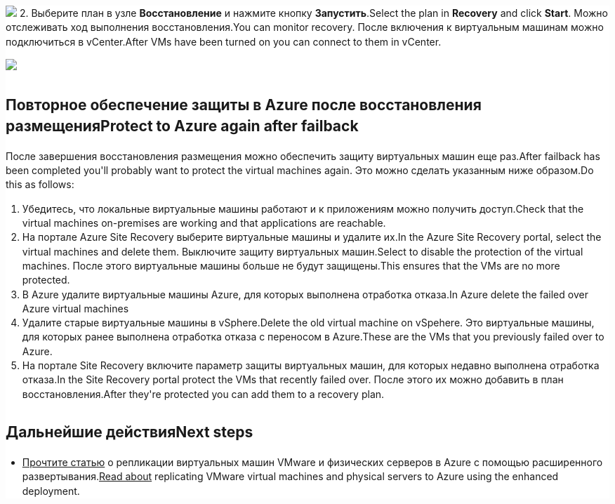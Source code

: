    ![](./media/site-recovery-failback-azure-to-vmware/image45.png)
2. <span data-ttu-id="c0557-370">Выберите план в узле **Восстановление** и нажмите кнопку **Запустить**.</span><span class="sxs-lookup"><span data-stu-id="c0557-370">Select the plan in **Recovery** and click **Start**.</span></span> <span data-ttu-id="c0557-371">Можно отслеживать ход выполнения восстановления.</span><span class="sxs-lookup"><span data-stu-id="c0557-371">You can monitor recovery.</span></span> <span data-ttu-id="c0557-372">После включения к виртуальным машинам можно подключиться в vCenter.</span><span class="sxs-lookup"><span data-stu-id="c0557-372">After VMs have been turned on you can connect to them in vCenter.</span></span>

   ![](./media/site-recovery-failback-azure-to-vmware/image46.png)

## <a name="protect-to-azure-again-after-failback"></a><span data-ttu-id="c0557-373">Повторное обеспечение защиты в Azure после восстановления размещения</span><span class="sxs-lookup"><span data-stu-id="c0557-373">Protect to Azure again after failback</span></span>
<span data-ttu-id="c0557-374">После завершения восстановления размещения можно обеспечить защиту виртуальных машин еще раз.</span><span class="sxs-lookup"><span data-stu-id="c0557-374">After failback has been completed you'll probably want to protect the virtual machines again.</span></span> <span data-ttu-id="c0557-375">Это можно сделать указанным ниже образом.</span><span class="sxs-lookup"><span data-stu-id="c0557-375">Do this as follows:</span></span>

1. <span data-ttu-id="c0557-376">Убедитесь, что локальные виртуальные машины работают и к приложениям можно получить доступ.</span><span class="sxs-lookup"><span data-stu-id="c0557-376">Check that the virtual machines on-premises are working and that applications are reachable.</span></span>
2. <span data-ttu-id="c0557-377">На портале Azure Site Recovery выберите виртуальные машины и удалите их.</span><span class="sxs-lookup"><span data-stu-id="c0557-377">In the Azure Site Recovery portal, select the virtual machines and delete them.</span></span> <span data-ttu-id="c0557-378">Выключите защиту виртуальных машин.</span><span class="sxs-lookup"><span data-stu-id="c0557-378">Select to disable the protection of the virtual machines.</span></span> <span data-ttu-id="c0557-379">После этого виртуальные машины больше не будут защищены.</span><span class="sxs-lookup"><span data-stu-id="c0557-379">This ensures that the VMs are no more protected.</span></span>
3. <span data-ttu-id="c0557-380">В Azure удалите виртуальные машины Azure, для которых выполнена отработка отказа.</span><span class="sxs-lookup"><span data-stu-id="c0557-380">In Azure delete the failed over Azure virtual machines</span></span>
4. <span data-ttu-id="c0557-381">Удалите старые виртуальные машины в vSphere.</span><span class="sxs-lookup"><span data-stu-id="c0557-381">Delete the old virtual machine on vSpehere.</span></span> <span data-ttu-id="c0557-382">Это виртуальные машины, для которых ранее выполнена отработка отказа с переносом в Azure.</span><span class="sxs-lookup"><span data-stu-id="c0557-382">These are the VMs that you previously failed over to Azure.</span></span>
5. <span data-ttu-id="c0557-383">На портале Site Recovery включите параметр защиты виртуальных машин, для которых недавно выполнена отработка отказа.</span><span class="sxs-lookup"><span data-stu-id="c0557-383">In the Site Recovery portal protect the VMs that recently failed over.</span></span> <span data-ttu-id="c0557-384">После этого их можно добавить в план восстановления.</span><span class="sxs-lookup"><span data-stu-id="c0557-384">After they're protected  you can add them to a recovery plan.</span></span>

## <a name="next-steps"></a><span data-ttu-id="c0557-385">Дальнейшие действия</span><span class="sxs-lookup"><span data-stu-id="c0557-385">Next steps</span></span>
* <span data-ttu-id="c0557-386">[Прочтите статью](site-recovery-vmware-to-azure-classic.md) о репликации виртуальных машин VMware и физических серверов в Azure с помощью расширенного развертывания.</span><span class="sxs-lookup"><span data-stu-id="c0557-386">[Read about](site-recovery-vmware-to-azure-classic.md) replicating VMware virtual machines and physical servers to Azure using the enhanced deployment.</span></span>
